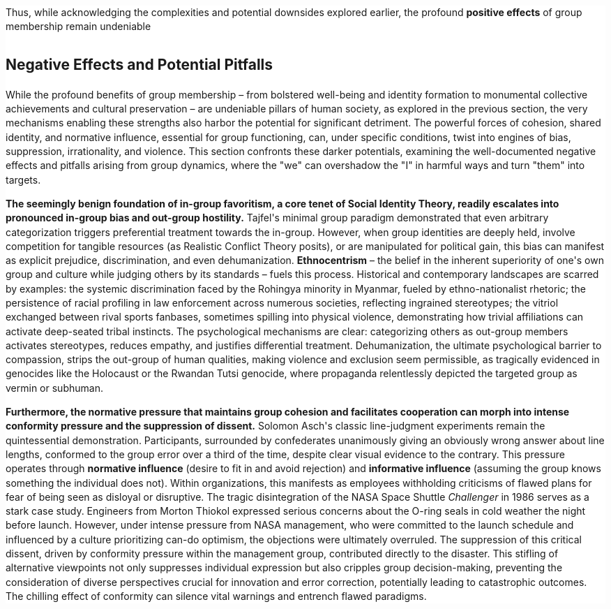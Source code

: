 Thus, while acknowledging the complexities and potential downsides explored earlier, the profound **positive effects** of group membership remain undeniable

## Negative Effects and Potential Pitfalls

While the profound benefits of group membership – from bolstered well-being and identity formation to monumental collective achievements and cultural preservation – are undeniable pillars of human society, as explored in the previous section, the very mechanisms enabling these strengths also harbor the potential for significant detriment. The powerful forces of cohesion, shared identity, and normative influence, essential for group functioning, can, under specific conditions, twist into engines of bias, suppression, irrationality, and violence. This section confronts these darker potentials, examining the well-documented negative effects and pitfalls arising from group dynamics, where the "we" can overshadow the "I" in harmful ways and turn "them" into targets.

**The seemingly benign foundation of in-group favoritism, a core tenet of Social Identity Theory, readily escalates into pronounced in-group bias and out-group hostility.** Tajfel's minimal group paradigm demonstrated that even arbitrary categorization triggers preferential treatment towards the in-group. However, when group identities are deeply held, involve competition for tangible resources (as Realistic Conflict Theory posits), or are manipulated for political gain, this bias can manifest as explicit prejudice, discrimination, and even dehumanization. **Ethnocentrism** – the belief in the inherent superiority of one's own group and culture while judging others by its standards – fuels this process. Historical and contemporary landscapes are scarred by examples: the systemic discrimination faced by the Rohingya minority in Myanmar, fueled by ethno-nationalist rhetoric; the persistence of racial profiling in law enforcement across numerous societies, reflecting ingrained stereotypes; the vitriol exchanged between rival sports fanbases, sometimes spilling into physical violence, demonstrating how trivial affiliations can activate deep-seated tribal instincts. The psychological mechanisms are clear: categorizing others as out-group members activates stereotypes, reduces empathy, and justifies differential treatment. Dehumanization, the ultimate psychological barrier to compassion, strips the out-group of human qualities, making violence and exclusion seem permissible, as tragically evidenced in genocides like the Holocaust or the Rwandan Tutsi genocide, where propaganda relentlessly depicted the targeted group as vermin or subhuman.

**Furthermore, the normative pressure that maintains group cohesion and facilitates cooperation can morph into intense conformity pressure and the suppression of dissent.** Solomon Asch's classic line-judgment experiments remain the quintessential demonstration. Participants, surrounded by confederates unanimously giving an obviously wrong answer about line lengths, conformed to the group error over a third of the time, despite clear visual evidence to the contrary. This pressure operates through **normative influence** (desire to fit in and avoid rejection) and **informative influence** (assuming the group knows something the individual does not). Within organizations, this manifests as employees withholding criticisms of flawed plans for fear of being seen as disloyal or disruptive. The tragic disintegration of the NASA Space Shuttle *Challenger* in 1986 serves as a stark case study. Engineers from Morton Thiokol expressed serious concerns about the O-ring seals in cold weather the night before launch. However, under intense pressure from NASA management, who were committed to the launch schedule and influenced by a culture prioritizing can-do optimism, the objections were ultimately overruled. The suppression of this critical dissent, driven by conformity pressure within the management group, contributed directly to the disaster. This stifling of alternative viewpoints not only suppresses individual expression but also cripples group decision-making, preventing the consideration of diverse perspectives crucial for innovation and error correction, potentially leading to catastrophic outcomes. The chilling effect of conformity can silence vital warnings and entrench flawed paradigms.
